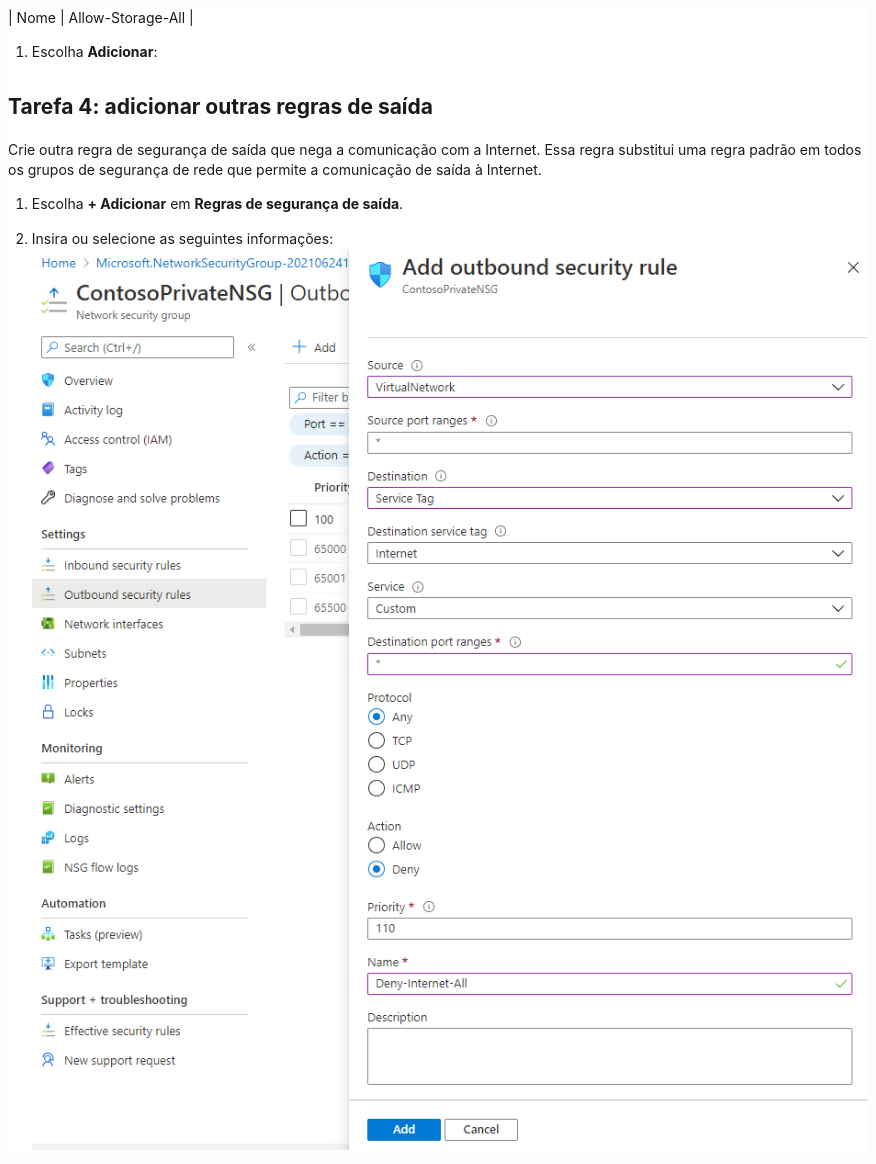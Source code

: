    | Nome                    | Allow-Storage-All         |

1. Escolha **Adicionar**:

## Tarefa 4: adicionar outras regras de saída

Crie outra regra de segurança de saída que nega a comunicação com a Internet. Essa regra substitui uma regra padrão em todos os grupos de segurança de rede que permite a comunicação de saída à Internet.

1. Escolha **+ Adicionar** em **Regras de segurança de saída**.

1. Insira ou selecione as seguintes informações: ![interface gráfica do usuário, aplicativo, Descrição do email gerada automaticamente](../media/add-outbound-security-rule-deny.png)

